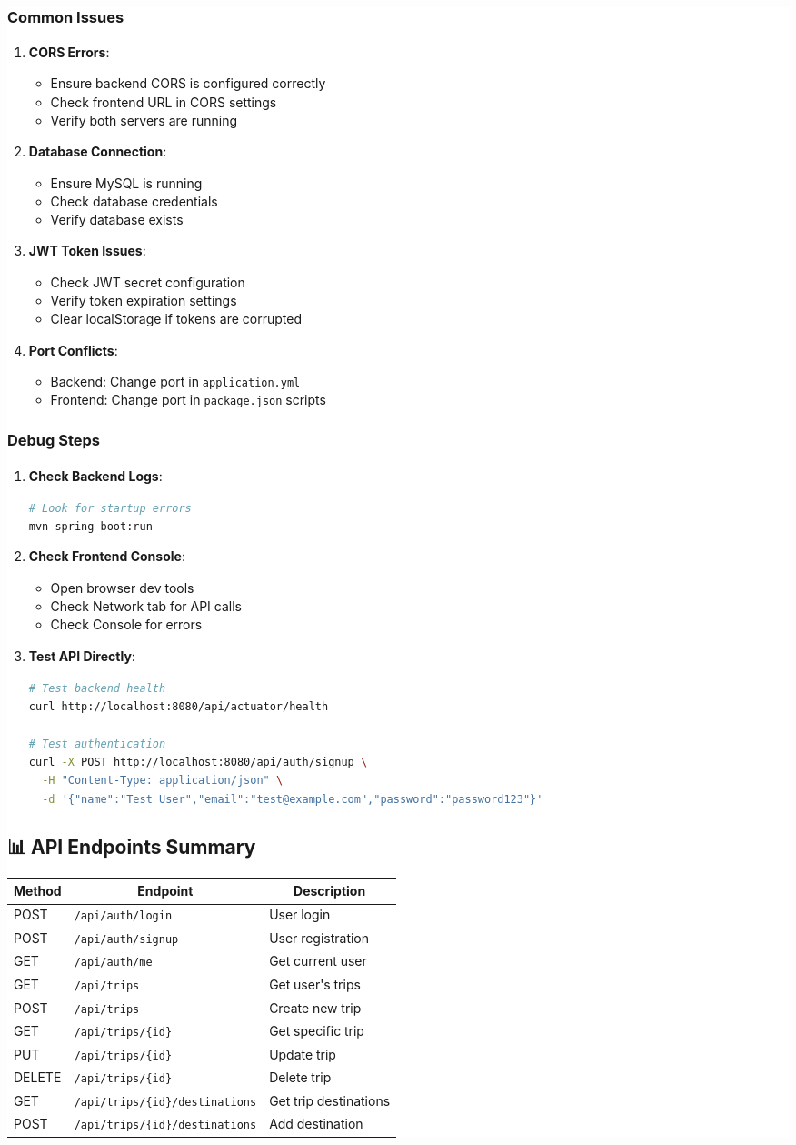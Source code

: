 ### Common Issues

1. **CORS Errors**:
   - Ensure backend CORS is configured correctly
   - Check frontend URL in CORS settings
   - Verify both servers are running

2. **Database Connection**:
   - Ensure MySQL is running
   - Check database credentials
   - Verify database exists

3. **JWT Token Issues**:
   - Check JWT secret configuration
   - Verify token expiration settings
   - Clear localStorage if tokens are corrupted

4. **Port Conflicts**:
   - Backend: Change port in `application.yml`
   - Frontend: Change port in `package.json` scripts

### Debug Steps

1. **Check Backend Logs**:
   ```bash
   # Look for startup errors
   mvn spring-boot:run
   ```

2. **Check Frontend Console**:
   - Open browser dev tools
   - Check Network tab for API calls
   - Check Console for errors

3. **Test API Directly**:
   ```bash
   # Test backend health
   curl http://localhost:8080/api/actuator/health
   
   # Test authentication
   curl -X POST http://localhost:8080/api/auth/signup \
     -H "Content-Type: application/json" \
     -d '{"name":"Test User","email":"test@example.com","password":"password123"}'
   ```

## 📊 API Endpoints Summary

| Method | Endpoint | Description |
|--------|----------|-------------|
| POST | `/api/auth/login` | User login |
| POST | `/api/auth/signup` | User registration |
| GET | `/api/auth/me` | Get current user |
| GET | `/api/trips` | Get user's trips |
| POST | `/api/trips` | Create new trip |
| GET | `/api/trips/{id}` | Get specific trip |
| PUT | `/api/trips/{id}` | Update trip |
| DELETE | `/api/trips/{id}` | Delete trip |
| GET | `/api/trips/{id}/destinations` | Get trip destinations |
| POST | `/api/trips/{id}/destinations` | Add destination |